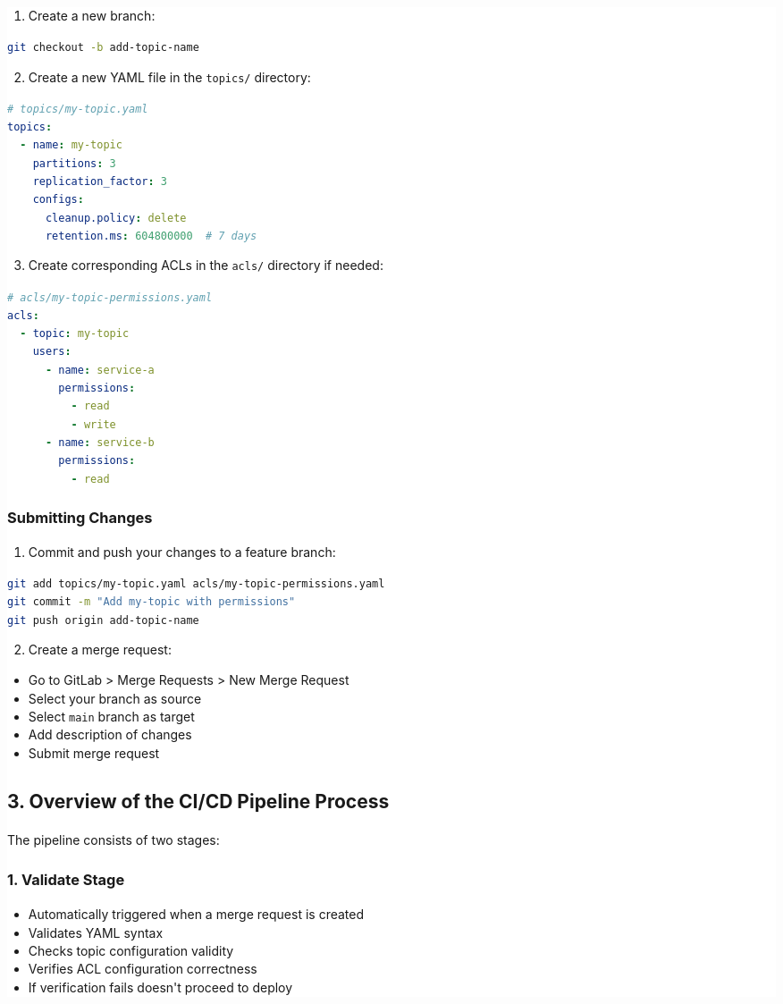 1. Create a new branch:
```bash
git checkout -b add-topic-name
```

2. Create a new YAML file in the `topics/` directory:
```yaml
# topics/my-topic.yaml
topics:
  - name: my-topic
    partitions: 3
    replication_factor: 3
    configs:
      cleanup.policy: delete
      retention.ms: 604800000  # 7 days
```

3. Create corresponding ACLs in the `acls/` directory if needed:
```yaml
# acls/my-topic-permissions.yaml
acls:
  - topic: my-topic
    users:
      - name: service-a
        permissions:
          - read
          - write
      - name: service-b
        permissions:
          - read
```

### Submitting Changes

1. Commit and push your changes to a feature branch:
```bash
git add topics/my-topic.yaml acls/my-topic-permissions.yaml
git commit -m "Add my-topic with permissions"
git push origin add-topic-name
```

2. Create a merge request:
- Go to GitLab > Merge Requests > New Merge Request
- Select your branch as source
- Select `main` branch as target
- Add description of changes
- Submit merge request

## 3. Overview of the CI/CD Pipeline Process


The pipeline consists of two stages:

### 1. Validate Stage
- Automatically triggered when a merge request is created
- Validates YAML syntax
- Checks topic configuration validity
- Verifies ACL configuration correctness
- If verification fails doesn't proceed to deploy
